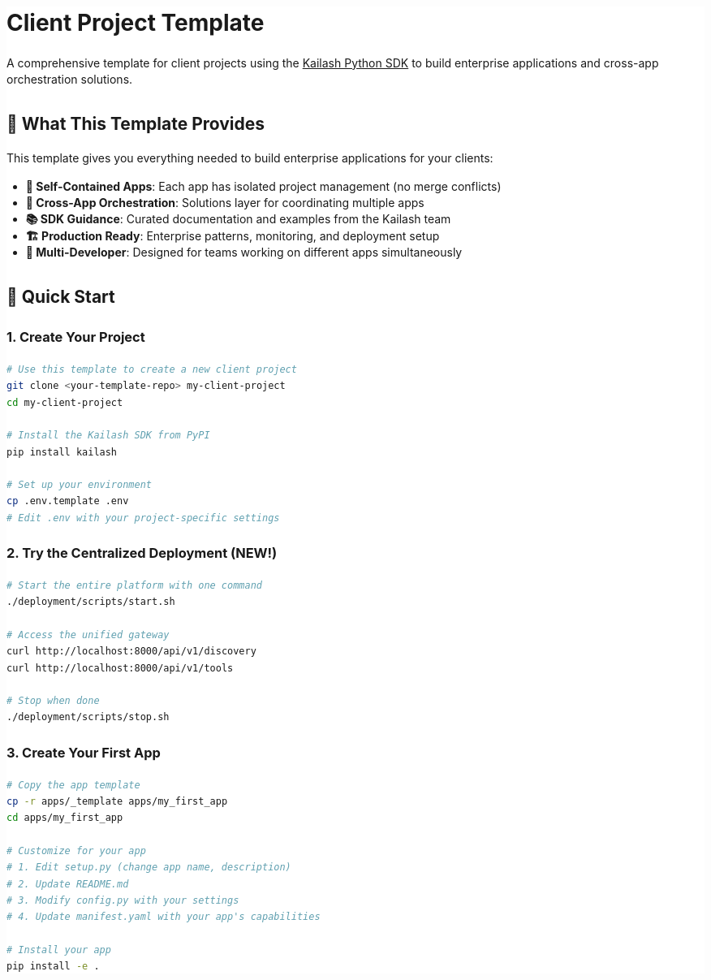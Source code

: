 # Client Project Template

A comprehensive template for client projects using the [Kailash Python SDK](https://pypi.org/project/kailash/) to build enterprise applications and cross-app orchestration solutions.



## 🎯 What This Template Provides

This template gives you everything needed to build enterprise applications for your clients:

- **📱 Self-Contained Apps**: Each app has isolated project management (no merge conflicts)
- **🔄 Cross-App Orchestration**: Solutions layer for coordinating multiple apps  
- **📚 SDK Guidance**: Curated documentation and examples from the Kailash team
- **🏗️ Production Ready**: Enterprise patterns, monitoring, and deployment setup
- **👥 Multi-Developer**: Designed for teams working on different apps simultaneously

## 🚀 Quick Start

### 1. Create Your Project
```bash
# Use this template to create a new client project
git clone <your-template-repo> my-client-project
cd my-client-project

# Install the Kailash SDK from PyPI
pip install kailash

# Set up your environment
cp .env.template .env
# Edit .env with your project-specific settings
```

### 2. Try the Centralized Deployment (NEW!)
```bash
# Start the entire platform with one command
./deployment/scripts/start.sh

# Access the unified gateway
curl http://localhost:8000/api/v1/discovery
curl http://localhost:8000/api/v1/tools

# Stop when done
./deployment/scripts/stop.sh
```

### 3. Create Your First App
```bash
# Copy the app template
cp -r apps/_template apps/my_first_app
cd apps/my_first_app

# Customize for your app
# 1. Edit setup.py (change app name, description)
# 2. Update README.md
# 3. Modify config.py with your settings
# 4. Update manifest.yaml with your app's capabilities

# Install your app
pip install -e .
```
